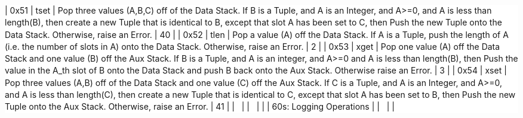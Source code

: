 | 0x51                                            | tset          | Pop three values (A,B,C) off of the Data Stack. If B is a Tuple, and A is an Integer, and A>=0, and A is less than length(B), then create a new Tuple that is identical to B, except that slot A has been set to C, then Push the new Tuple onto the Data Stack. Otherwise, raise an Error.                                                                                                                                                                                                                                                                                                                                                                                                                                                                                                                                                                                                                             | 40                        |
| 0x52                                            | tlen          | Pop a value (A) off the Data Stack. If A is a Tuple, push the length of A (i.e. the number of slots in A) onto the Data Stack. Otherwise, raise an Error.                                                                                                                                                                                                                                                                                                                                                                                                                                                                                                                                                                                                                                                                                                                                                               | 2                         |
| 0x53                                            | xget          | Pop one value (A) off the Data Stack and one value (B) off the Aux Stack. If B is a Tuple, and A is an integer, and A>=0 and A is less than length(B), then Push the value in the A_th slot of B onto the Data Stack and push B back onto the Aux Stack. Otherwise raise an Error.                                                                                                                                                                                                                                                                                                                                                                                                                                                                                                                                                                                                                                      | 3                         |
| 0x54                                            | xset          | Pop three values (A,B) off of the Data Stack and one value (C) off the Aux Stack. If C is a Tuple, and A is an Integer, and A>=0, and A is less than length(C), then create a new Tuple that is identical to C, except that slot A has been set to B, then Push the new Tuple onto the Aux Stack. Otherwise, raise an Error.                                                                                                                                                                                                                                                                                                                                                                                                                                                                                                                                                                                            | 41                        |
| &nbsp;                                          |               | &nbsp;                                                                                                                                                                                                                                                                                                                                                                                                                                                                                                                                                                                                                                                                                                                                                                                                                                                                                                                  |                           |
| 60s: Logging Operations                         |               | &nbsp;                                                                                                                                                                                                                                                                                                                                                                                                                                                                                                                                                                                                                                                                                                                                                                                                                                                                                                                  |                           |
